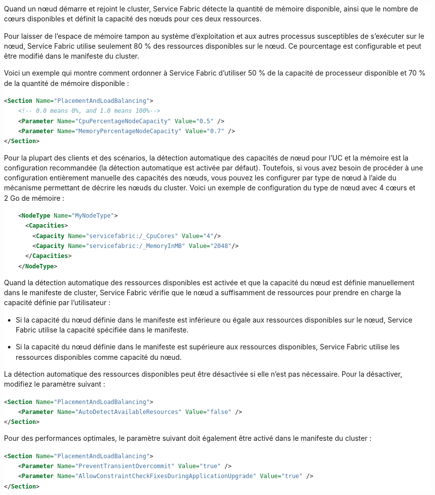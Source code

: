 Quand un nœud démarre et rejoint le cluster, Service Fabric détecte la quantité de mémoire disponible, ainsi que le nombre de cœurs disponibles et définit la capacité des nœuds pour ces deux ressources.

Pour laisser de l’espace de mémoire tampon au système d’exploitation et aux autres processus susceptibles de s’exécuter sur le nœud, Service Fabric utilise seulement 80 % des ressources disponibles sur le nœud. Ce pourcentage est configurable et peut être modifié dans le manifeste du cluster.

Voici un exemple qui montre comment ordonner à Service Fabric d’utiliser 50 % de la capacité de processeur disponible et 70 % de la quantité de mémoire disponible :

```xml
<Section Name="PlacementAndLoadBalancing">
    <!-- 0.0 means 0%, and 1.0 means 100%-->
    <Parameter Name="CpuPercentageNodeCapacity" Value="0.5" />
    <Parameter Name="MemoryPercentageNodeCapacity" Value="0.7" />
</Section>
```

Pour la plupart des clients et des scénarios, la détection automatique des capacités de nœud pour l’UC et la mémoire est la configuration recommandée (la détection automatique est activée par défaut). Toutefois, si vous avez besoin de procéder à une configuration entièrement manuelle des capacités des nœuds, vous pouvez les configurer par type de nœud à l’aide du mécanisme permettant de décrire les nœuds du cluster. Voici un exemple de configuration du type de nœud avec 4 cœurs et 2 Go de mémoire :

```xml
    <NodeType Name="MyNodeType">
      <Capacities>
        <Capacity Name="servicefabric:/_CpuCores" Value="4"/>
        <Capacity Name="servicefabric:/_MemoryInMB" Value="2048"/>
      </Capacities>
    </NodeType>
```

Quand la détection automatique des ressources disponibles est activée et que la capacité du nœud est définie manuellement dans le manifeste de cluster, Service Fabric vérifie que le nœud a suffisamment de ressources pour prendre en charge la capacité définie par l’utilisateur :

* Si la capacité du nœud définie dans le manifeste est inférieure ou égale aux ressources disponibles sur le nœud, Service Fabric utilise la capacité spécifiée dans le manifeste.

* Si la capacité du nœud définie dans le manifeste est supérieure aux ressources disponibles, Service Fabric utilise les ressources disponibles comme capacité du nœud.

La détection automatique des ressources disponibles peut être désactivée si elle n’est pas nécessaire. Pour la désactiver, modifiez le paramètre suivant :

```xml
<Section Name="PlacementAndLoadBalancing">
    <Parameter Name="AutoDetectAvailableResources" Value="false" />
</Section>
```

Pour des performances optimales, le paramètre suivant doit également être activé dans le manifeste du cluster :

```xml
<Section Name="PlacementAndLoadBalancing">
    <Parameter Name="PreventTransientOvercommit" Value="true" />
    <Parameter Name="AllowConstraintCheckFixesDuringApplicationUpgrade" Value="true" />
</Section>
```
